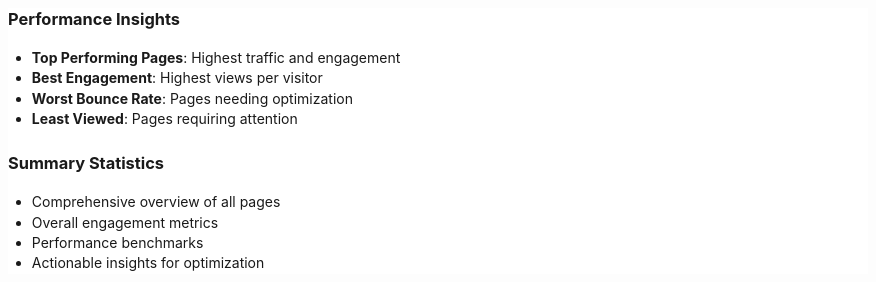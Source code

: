 ### Performance Insights
- **Top Performing Pages**: Highest traffic and engagement
- **Best Engagement**: Highest views per visitor
- **Worst Bounce Rate**: Pages needing optimization
- **Least Viewed**: Pages requiring attention

### Summary Statistics
- Comprehensive overview of all pages
- Overall engagement metrics
- Performance benchmarks
- Actionable insights for optimization 
